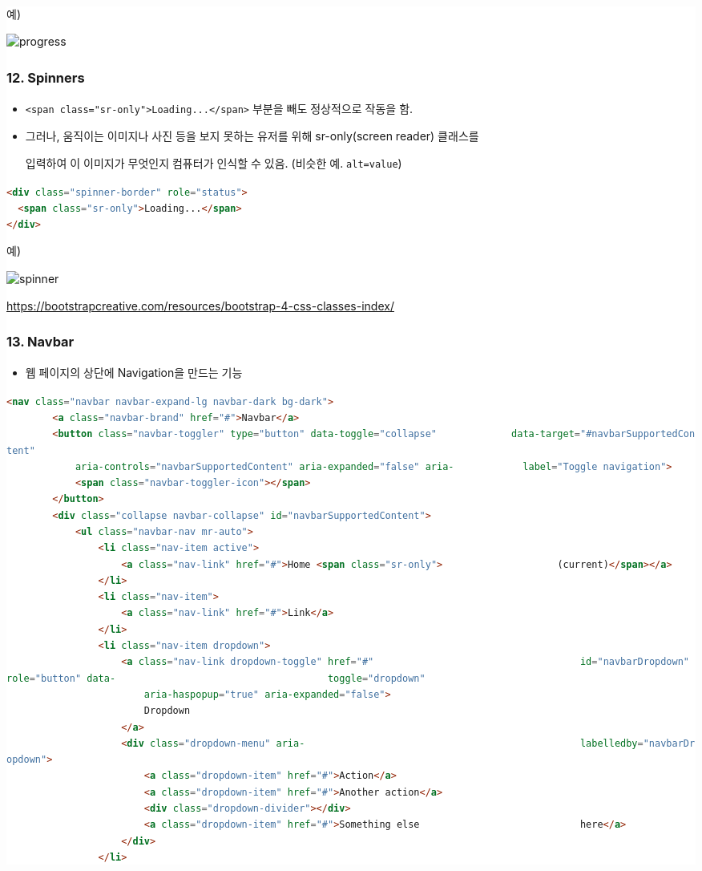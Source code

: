 예)

![progress](https://www.tutorialrepublic.com/lib/images/bootstrap-3.3/bootstrap-striped-progress-bar-with-emphasis.png)



### 12. Spinners

- `<span class="sr-only">Loading...</span>` 부분을 빼도 정상적으로 작동을 함. 

- 그러나, 움직이는 이미지나 사진 등을 보지 못하는 유저를 위해 sr-only(screen reader) 클래스를 

  입력하여 이 이미지가 무엇인지 컴퓨터가 인식할 수  있음. (비슷한 예. `alt=value`)

```html
<div class="spinner-border" role="status">
  <span class="sr-only">Loading...</span>
</div>
```



예)

![spinner](https://designmodo.com/wp-content/uploads/2011/10/925.jpg)





https://bootstrapcreative.com/resources/bootstrap-4-css-classes-index/



### 13. Navbar

- 웹 페이지의 상단에 Navigation을 만드는 기능

```html
<nav class="navbar navbar-expand-lg navbar-dark bg-dark">
        <a class="navbar-brand" href="#">Navbar</a>
        <button class="navbar-toggler" type="button" data-toggle="collapse" 			data-target="#navbarSupportedContent"
            aria-controls="navbarSupportedContent" aria-expanded="false" aria-			  label="Toggle navigation">
            <span class="navbar-toggler-icon"></span>
        </button>
        <div class="collapse navbar-collapse" id="navbarSupportedContent">
            <ul class="navbar-nav mr-auto">
                <li class="nav-item active">
                    <a class="nav-link" href="#">Home <span class="sr-only">					(current)</span></a>
                </li>
                <li class="nav-item">
                    <a class="nav-link" href="#">Link</a>
                </li>
                <li class="nav-item dropdown">
                    <a class="nav-link dropdown-toggle" href="#" 									id="navbarDropdown" role="button" data-										toggle="dropdown"
                        aria-haspopup="true" aria-expanded="false">
                        Dropdown
                    </a>
                    <div class="dropdown-menu" aria-												labelledby="navbarDropdown">
                        <a class="dropdown-item" href="#">Action</a>
                        <a class="dropdown-item" href="#">Another action</a>
                        <div class="dropdown-divider"></div>
                        <a class="dropdown-item" href="#">Something else 							here</a>
                    </div>
                </li>
```